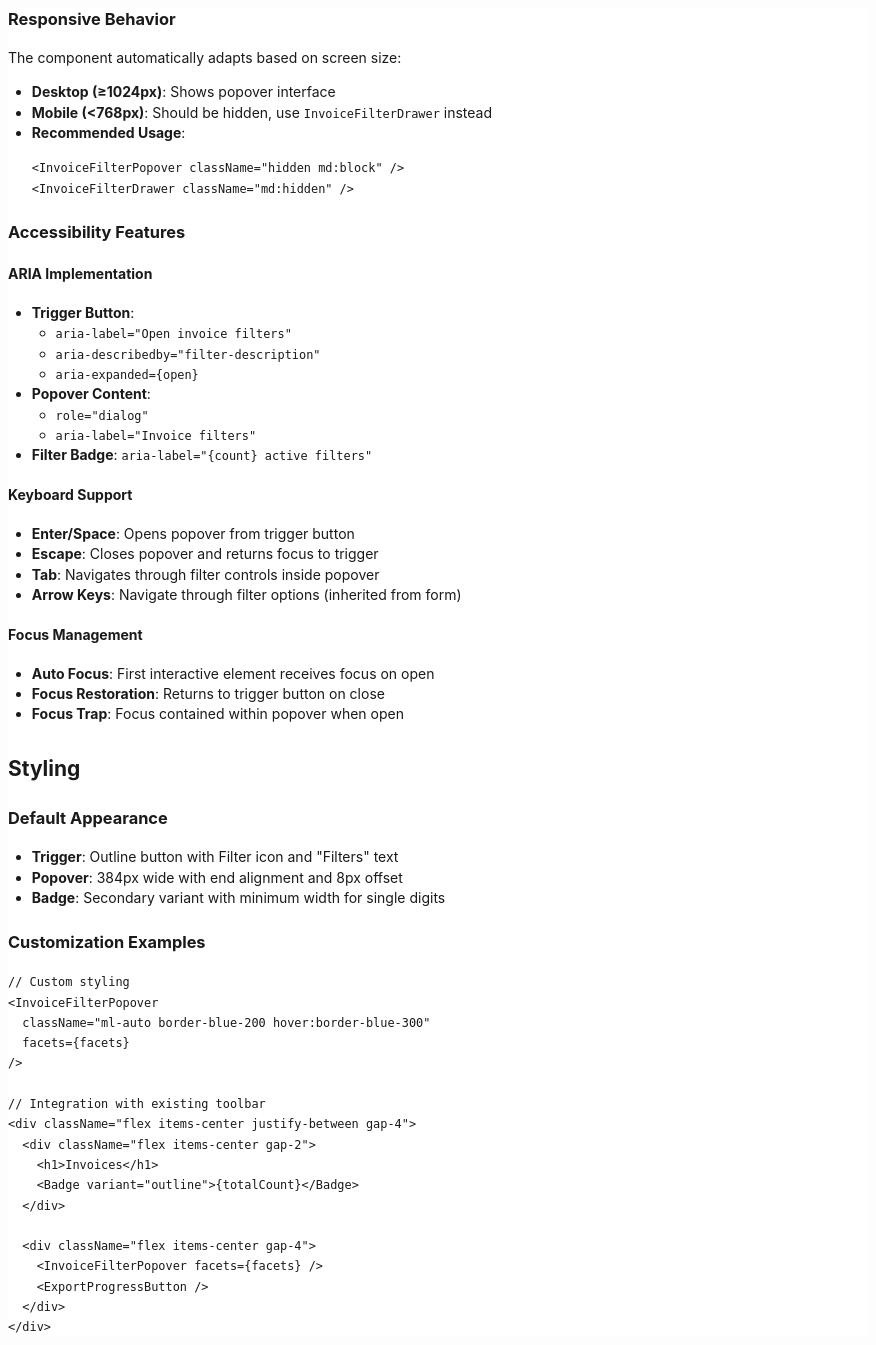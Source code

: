 ### Responsive Behavior

The component automatically adapts based on screen size:

- **Desktop (≥1024px)**: Shows popover interface
- **Mobile (<768px)**: Should be hidden, use `InvoiceFilterDrawer` instead
- **Recommended Usage**:
  ```tsx
  <InvoiceFilterPopover className="hidden md:block" />
  <InvoiceFilterDrawer className="md:hidden" />
  ```

### Accessibility Features

#### ARIA Implementation
- **Trigger Button**:
  - `aria-label="Open invoice filters"`
  - `aria-describedby="filter-description"`
  - `aria-expanded={open}`
- **Popover Content**:
  - `role="dialog"`
  - `aria-label="Invoice filters"`
- **Filter Badge**: `aria-label="{count} active filters"`

#### Keyboard Support
- **Enter/Space**: Opens popover from trigger button
- **Escape**: Closes popover and returns focus to trigger
- **Tab**: Navigates through filter controls inside popover
- **Arrow Keys**: Navigate through filter options (inherited from form)

#### Focus Management
- **Auto Focus**: First interactive element receives focus on open
- **Focus Restoration**: Returns to trigger button on close
- **Focus Trap**: Focus contained within popover when open

## Styling

### Default Appearance
- **Trigger**: Outline button with Filter icon and "Filters" text
- **Popover**: 384px wide with end alignment and 8px offset
- **Badge**: Secondary variant with minimum width for single digits

### Customization Examples

```tsx
// Custom styling
<InvoiceFilterPopover
  className="ml-auto border-blue-200 hover:border-blue-300"
  facets={facets}
/>

// Integration with existing toolbar
<div className="flex items-center justify-between gap-4">
  <div className="flex items-center gap-2">
    <h1>Invoices</h1>
    <Badge variant="outline">{totalCount}</Badge>
  </div>

  <div className="flex items-center gap-4">
    <InvoiceFilterPopover facets={facets} />
    <ExportProgressButton />
  </div>
</div>
```